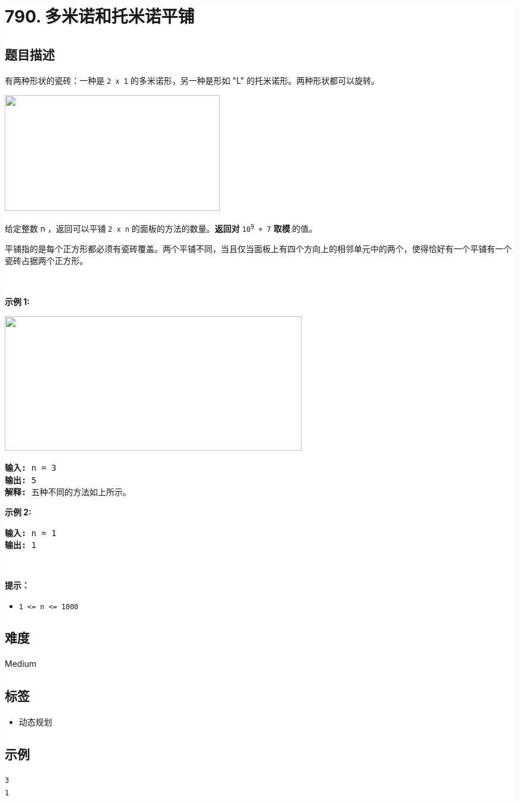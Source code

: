 # 790. 多米诺和托米诺平铺

## 题目描述

<p>有两种形状的瓷砖：一种是&nbsp;<code>2 x 1</code> 的多米诺形，另一种是形如&nbsp;"L" 的托米诺形。两种形状都可以旋转。</p>

<p><img src="https://assets.leetcode.com/uploads/2021/07/15/lc-domino.jpg" style="height: 195px; width: 362px;" /></p>

<p>给定整数 n ，返回可以平铺&nbsp;<code>2 x n</code> 的面板的方法的数量。<strong>返回对</strong>&nbsp;<code>10<sup>9</sup>&nbsp;+ 7</code>&nbsp;<strong>取模&nbsp;</strong>的值。</p>

<p>平铺指的是每个正方形都必须有瓷砖覆盖。两个平铺不同，当且仅当面板上有四个方向上的相邻单元中的两个，使得恰好有一个平铺有一个瓷砖占据两个正方形。</p>

<p>&nbsp;</p>

<p><strong>示例 1:</strong></p>

<p><img src="https://assets.leetcode.com/uploads/2021/07/15/lc-domino1.jpg" style="height: 226px; width: 500px;" /></p>

<pre>
<strong>输入:</strong> n = 3
<strong>输出:</strong> 5
<strong>解释:</strong> 五种不同的方法如上所示。
</pre>

<p><strong>示例 2:</strong></p>

<pre>
<strong>输入:</strong> n = 1
<strong>输出:</strong> 1
</pre>

<p>&nbsp;</p>

<p><strong>提示：</strong></p>

<ul>
	<li><code>1 &lt;= n &lt;= 1000</code></li>
</ul>


## 难度

Medium

## 标签

- 动态规划

## 示例

```
3
1
```
